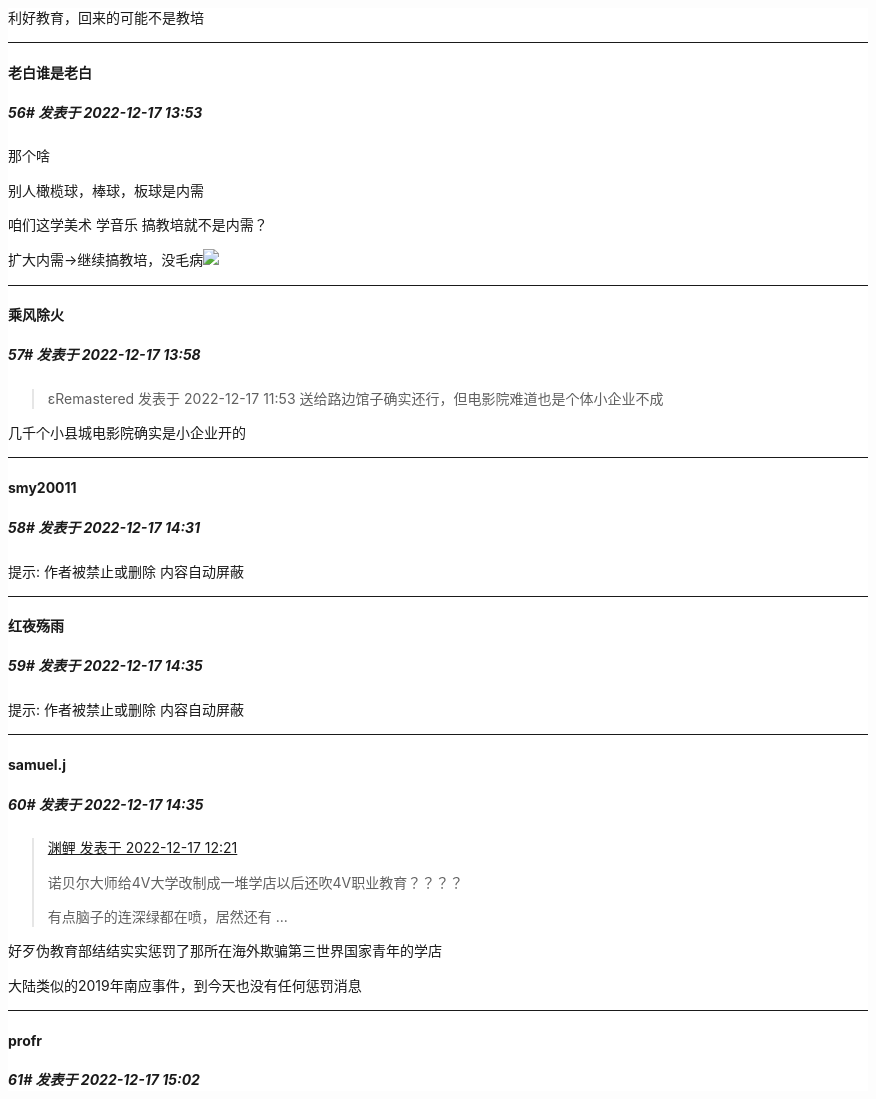 利好教育，回来的可能不是教培

*****

####  老白谁是老白  
##### 56#       发表于 2022-12-17 13:53

那个啥

别人橄榄球，棒球，板球是内需

咱们这学美术 学音乐 搞教培就不是内需？

扩大内需→继续搞教培，没毛病<img src="https://static.saraba1st.com/image/smiley/face2017/035.png" referrerpolicy="no-referrer">

*****

####  乘风除火  
##### 57#       发表于 2022-12-17 13:58

<blockquote>εRemastered 发表于 2022-12-17 11:53
送给路边馆子确实还行，但电影院难道也是个体小企业不成</blockquote>
几千个小县城电影院确实是小企业开的

*****

####  smy20011  
##### 58#       发表于 2022-12-17 14:31

提示: 作者被禁止或删除 内容自动屏蔽

*****

####  红夜殇雨  
##### 59#       发表于 2022-12-17 14:35

提示: 作者被禁止或删除 内容自动屏蔽

*****

####  samuel.j  
##### 60#       发表于 2022-12-17 14:35

<blockquote><a href="httphttps://bbs.saraba1st.com/2b/forum.php?mod=redirect&amp;goto=findpost&amp;pid=58977308&amp;ptid=2110352" target="_blank">渊鲤 发表于 2022-12-17 12:21</a>

诺贝尔大师给4V大学改制成一堆学店以后还吹4V职业教育？？？？

有点脑子的连深绿都在喷，居然还有 ...</blockquote>
好歹伪教育部结结实实惩罚了那所在海外欺骗第三世界国家青年的学店

大陆类似的2019年南应事件，到今天也没有任何惩罚消息


*****

####  profr  
##### 61#       发表于 2022-12-17 15:02
